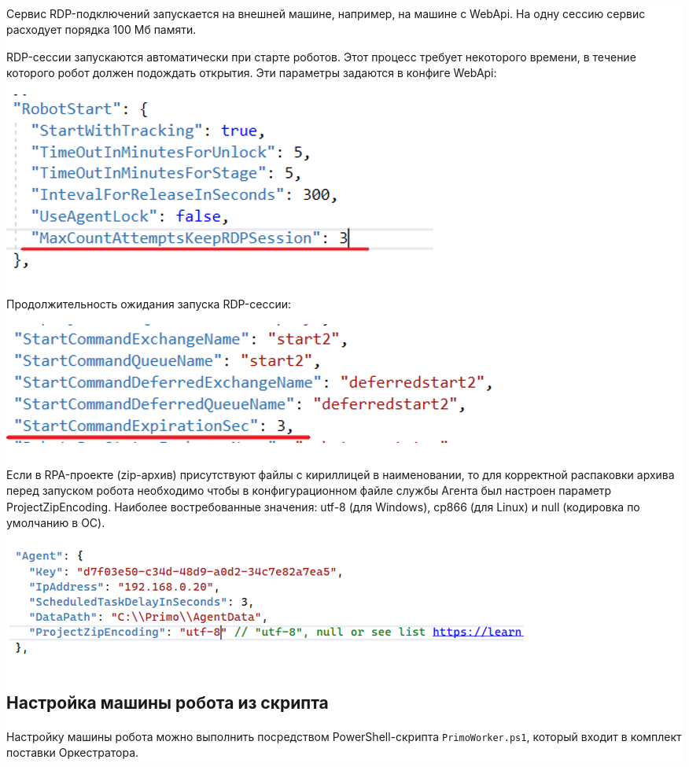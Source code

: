 Сервис RDP-подключений запускается на внешней машине, например, на машине с WebApi. На одну сессию сервис расходует порядка 100 Мб памяти.

RDP-сессии запускаются автоматически при старте роботов. Этот процесс требует некоторого времени, в течение которого робот должен подождать открытия. Эти параметры задаются в конфиге WebApi:

![](<../../../../orchestrator-new/resources/install/windows/setting-up-machines-win/appendix-24.PNG>)

Продолжительность ожидания запуска RDP-сессии:

![](<../../../../orchestrator-new/resources/install/windows/setting-up-machines-win/appendix-25.PNG>)

Если в RPA-проекте (zip-архив) присутствуют файлы с кириллицей в наименовании, то для корректной распаковки архива перед запуском робота необходимо чтобы в конфигурационном файле службы Агента был настроен параметр ProjectZipEncoding. 
Наиболее востребованные значения:  utf-8 (для Windows), cp866 (для Linux) и null (кодировка по умолчанию в ОС).

![](<../../../../orchestrator-new/resources/install/windows/setting-up-machines-win/appendix-26.PNG>)

## Настройка машины робота из скрипта

Настройку машины робота можно выполнить посредством PowerShell-скрипта `PrimoWorker.ps1`, который входит в комплект поставки Оркестратора. 
